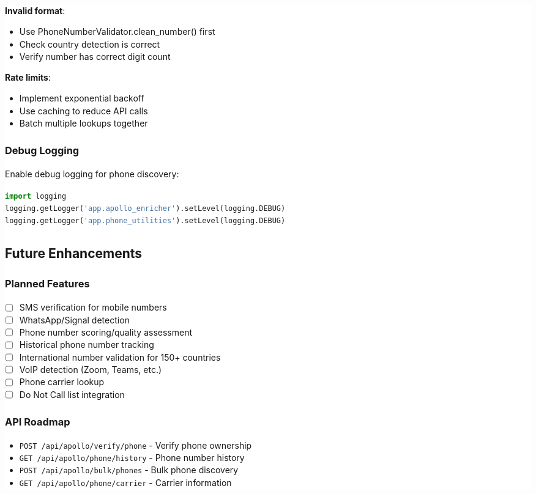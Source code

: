 **Invalid format**:
- Use PhoneNumberValidator.clean_number() first
- Check country detection is correct
- Verify number has correct digit count

**Rate limits**:
- Implement exponential backoff
- Use caching to reduce API calls
- Batch multiple lookups together

### Debug Logging
Enable debug logging for phone discovery:

```python
import logging
logging.getLogger('app.apollo_enricher').setLevel(logging.DEBUG)
logging.getLogger('app.phone_utilities').setLevel(logging.DEBUG)
```

## Future Enhancements

### Planned Features
- [ ] SMS verification for mobile numbers
- [ ] WhatsApp/Signal detection
- [ ] Phone number scoring/quality assessment
- [ ] Historical phone number tracking
- [ ] International number validation for 150+ countries
- [ ] VoIP detection (Zoom, Teams, etc.)
- [ ] Phone carrier lookup
- [ ] Do Not Call list integration

### API Roadmap
- `POST /api/apollo/verify/phone` - Verify phone ownership
- `GET /api/apollo/phone/history` - Phone number history
- `POST /api/apollo/bulk/phones` - Bulk phone discovery
- `GET /api/apollo/phone/carrier` - Carrier information